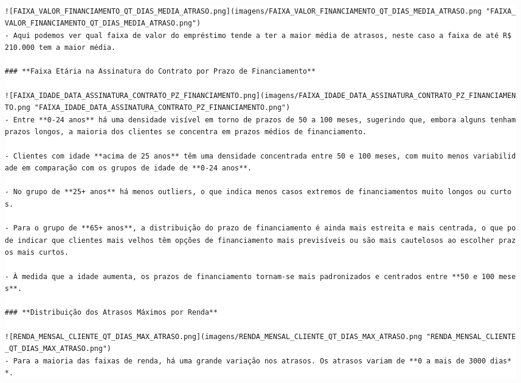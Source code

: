     ![FAIXA_VALOR_FINANCIAMENTO_QT_DIAS_MEDIA_ATRASO.png](imagens/FAIXA_VALOR_FINANCIAMENTO_QT_DIAS_MEDIA_ATRASO.png "FAIXA_VALOR_FINANCIAMENTO_QT_DIAS_MEDIA_ATRASO.png")
    - Aqui podemos ver qual faixa de valor do empréstimo tende a ter a maior média de atrasos, neste caso a faixa de até R$ 210.000 tem a maior média.
   
    ### **Faixa Etária na Assinatura do Contrato por Prazo de Financiamento**

    ![FAIXA_IDADE_DATA_ASSINATURA_CONTRATO_PZ_FINANCIAMENTO.png](imagens/FAIXA_IDADE_DATA_ASSINATURA_CONTRATO_PZ_FINANCIAMENTO.png "FAIXA_IDADE_DATA_ASSINATURA_CONTRATO_PZ_FINANCIAMENTO.png")
    - Entre **0-24 anos** há uma densidade visível em torno de prazos de 50 a 100 meses, sugerindo que, embora alguns tenham prazos longos, a maioria dos clientes se concentra em prazos médios de financiamento.
    
    - Clientes com idade **acima de 25 anos** têm uma densidade concentrada entre 50 e 100 meses, com muito menos variabilidade em comparação com os grupos de idade de **0-24 anos**.
    
    - No grupo de **25+ anos** há menos outliers, o que indica menos casos extremos de financiamentos muito longos ou curtos.
    
    - Para o grupo de **65+ anos**, a distribuição do prazo de financiamento é ainda mais estreita e mais centrada, o que pode indicar que clientes mais velhos têm opções de financiamento mais previsíveis ou são mais cautelosos ao escolher prazos mais curtos.
    
    - À medida que a idade aumenta, os prazos de financiamento tornam-se mais padronizados e centrados entre **50 e 100 meses**.
   
    ### **Distribuição dos Atrasos Máximos por Renda**

    ![RENDA_MENSAL_CLIENTE_QT_DIAS_MAX_ATRASO.png](imagens/RENDA_MENSAL_CLIENTE_QT_DIAS_MAX_ATRASO.png "RENDA_MENSAL_CLIENTE_QT_DIAS_MAX_ATRASO.png")
    - Para a maioria das faixas de renda, há uma grande variação nos atrasos. Os atrasos variam de **0 a mais de 3000 dias**.
